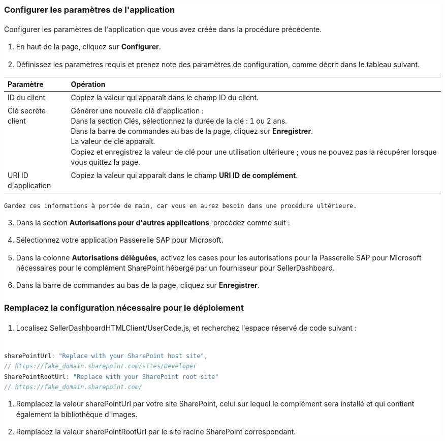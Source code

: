 

### Configurer les paramètres de l'application

Configurer les paramètres de l'application que vous avez créée dans la procédure précédente. 
  
    
    

1. En haut de la page, cliquez sur **Configurer**.
    
  
2. Définissez les paramètres requis et prenez note des paramètres de configuration, comme décrit dans le tableau suivant.
    

|**Paramètre**|**Opération**|
|:-----|:-----|
|ID du client  <br/> |Copiez la valeur qui apparaît dans le champ ID du client.  <br/> |
|Clé secrète client  <br/> | Générer une nouvelle clé d'application : <br/>  Dans la section Clés, sélectionnez la durée de la clé : 1 ou 2 ans. <br/>  Dans la barre de commandes au bas de la page, cliquez sur **Enregistrer**.  <br/>  La valeur de clé apparaît. <br/>  Copiez et enregistrez la valeur de clé pour une utilisation ultérieure ; vous ne pouvez pas la récupérer lorsque vous quittez la page. <br/> |
|URI ID d'application  <br/> |Copiez la valeur qui apparaît dans le champ **URI ID de complément**.  <br/> |
   

    Gardez ces informations à portée de main, car vous en aurez besoin dans une procédure ultérieure.
    
  
3. Dans la section **Autorisations pour d'autres applications**, procédez comme suit :
    
1. Sélectionnez votre application Passerelle SAP pour Microsoft.
    
  
2. Dans la colonne **Autorisations déléguées**, activez les cases pour les autorisations pour la Passerelle SAP pour Microsoft nécessaires pour le complément SharePoint hébergé par un fournisseur pour SellerDashboard.
    
  
4. Dans la barre de commandes au bas de la page, cliquez sur **Enregistrer**.
    
  

### Remplacez la configuration nécessaire pour le déploiement


1. Localisez SellerDashboardHTMLClient/UserCode.js, et recherchez l'espace réservé de code suivant :
    
  ```cs
  
sharePointUrl: "Replace with your SharePoint host site",
// https://fake_domain.sharepoint.com/sites/Developer
SharePointRootUrl: "Replace with your SharePoint root site"
 // https://fake_domain.sharepoint.com/ 

  ```


1. Remplacez la valeur sharePointUrl par votre site SharePoint, celui sur lequel le complément sera installé et qui contient également la bibliothèque d'images.
    
  
2. Remplacez la valeur sharePointRootUrl par le site racine SharePoint correspondant.
    